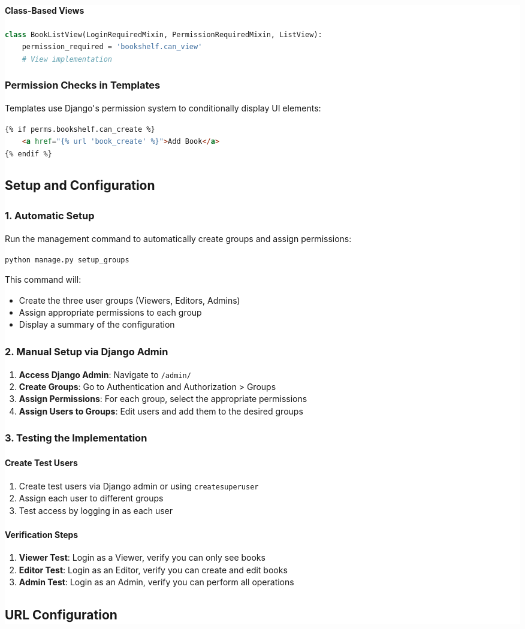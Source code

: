 #### Class-Based Views
```python
class BookListView(LoginRequiredMixin, PermissionRequiredMixin, ListView):
    permission_required = 'bookshelf.can_view'
    # View implementation
```

### Permission Checks in Templates

Templates use Django's permission system to conditionally display UI elements:

```html
{% if perms.bookshelf.can_create %}
    <a href="{% url 'book_create' %}">Add Book</a>
{% endif %}
```

## Setup and Configuration

### 1. Automatic Setup
Run the management command to automatically create groups and assign permissions:

```bash
python manage.py setup_groups
```

This command will:
- Create the three user groups (Viewers, Editors, Admins)
- Assign appropriate permissions to each group
- Display a summary of the configuration

### 2. Manual Setup via Django Admin

1. **Access Django Admin**: Navigate to `/admin/`
2. **Create Groups**: Go to Authentication and Authorization > Groups
3. **Assign Permissions**: For each group, select the appropriate permissions
4. **Assign Users to Groups**: Edit users and add them to the desired groups

### 3. Testing the Implementation

#### Create Test Users
1. Create test users via Django admin or using `createsuperuser`
2. Assign each user to different groups
3. Test access by logging in as each user

#### Verification Steps
1. **Viewer Test**: Login as a Viewer, verify you can only see books
2. **Editor Test**: Login as an Editor, verify you can create and edit books
3. **Admin Test**: Login as an Admin, verify you can perform all operations

## URL Configuration
